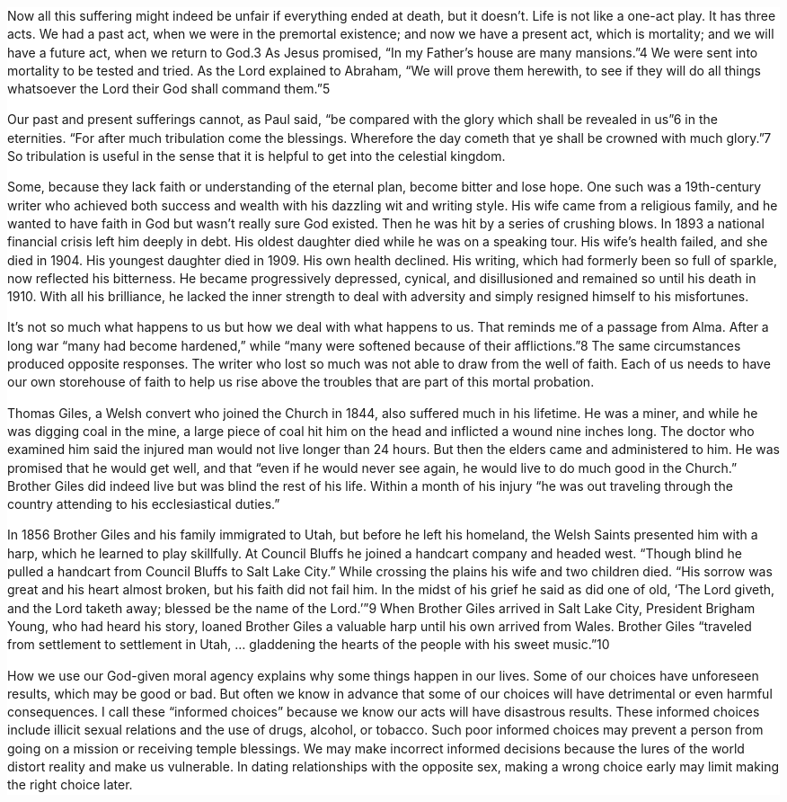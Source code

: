 Now all this suffering might indeed be unfair if everything ended at death, but it doesn’t. Life is not like a one-act play. It has three acts. We had a past act, when we were in the premortal existence; and now we have a present act, which is mortality; and we will have a future act, when we return to God.3 As Jesus promised, “In my Father’s house are many mansions.”4 We were sent into mortality to be tested and tried. As the Lord explained to Abraham, “We will prove them herewith, to see if they will do all things whatsoever the Lord their God shall command them.”5

Our past and present sufferings cannot, as Paul said, “be compared with the glory which shall be revealed in us”6 in the eternities. “For after much tribulation come the blessings. Wherefore the day cometh that ye shall be crowned with much glory.”7 So tribulation is useful in the sense that it is helpful to get into the celestial kingdom.

Some, because they lack faith or understanding of the eternal plan, become bitter and lose hope. One such was a 19th-century writer who achieved both success and wealth with his dazzling wit and writing style. His wife came from a religious family, and he wanted to have faith in God but wasn’t really sure God existed. Then he was hit by a series of crushing blows. In 1893 a national financial crisis left him deeply in debt. His oldest daughter died while he was on a speaking tour. His wife’s health failed, and she died in 1904. His youngest daughter died in 1909. His own health declined. His writing, which had formerly been so full of sparkle, now reflected his bitterness. He became progressively depressed, cynical, and disillusioned and remained so until his death in 1910. With all his brilliance, he lacked the inner strength to deal with adversity and simply resigned himself to his misfortunes.

It’s not so much what happens to us but how we deal with what happens to us. That reminds me of a passage from Alma. After a long war “many had become hardened,” while “many were softened because of their afflictions.”8 The same circumstances produced opposite responses. The writer who lost so much was not able to draw from the well of faith. Each of us needs to have our own storehouse of faith to help us rise above the troubles that are part of this mortal probation.

Thomas Giles, a Welsh convert who joined the Church in 1844, also suffered much in his lifetime. He was a miner, and while he was digging coal in the mine, a large piece of coal hit him on the head and inflicted a wound nine inches long. The doctor who examined him said the injured man would not live longer than 24 hours. But then the elders came and administered to him. He was promised that he would get well, and that “even if he would never see again, he would live to do much good in the Church.” Brother Giles did indeed live but was blind the rest of his life. Within a month of his injury “he was out traveling through the country attending to his ecclesiastical duties.”

In 1856 Brother Giles and his family immigrated to Utah, but before he left his homeland, the Welsh Saints presented him with a harp, which he learned to play skillfully. At Council Bluffs he joined a handcart company and headed west. “Though blind he pulled a handcart from Council Bluffs to Salt Lake City.” While crossing the plains his wife and two children died. “His sorrow was great and his heart almost broken, but his faith did not fail him. In the midst of his grief he said as did one of old, ‘The Lord giveth, and the Lord taketh away; blessed be the name of the Lord.’”9 When Brother Giles arrived in Salt Lake City, President Brigham Young, who had heard his story, loaned Brother Giles a valuable harp until his own arrived from Wales. Brother Giles “traveled from settlement to settlement in Utah, … gladdening the hearts of the people with his sweet music.”10

How we use our God-given moral agency explains why some things happen in our lives. Some of our choices have unforeseen results, which may be good or bad. But often we know in advance that some of our choices will have detrimental or even harmful consequences. I call these “informed choices” because we know our acts will have disastrous results. These informed choices include illicit sexual relations and the use of drugs, alcohol, or tobacco. Such poor informed choices may prevent a person from going on a mission or receiving temple blessings. We may make incorrect informed decisions because the lures of the world distort reality and make us vulnerable. In dating relationships with the opposite sex, making a wrong choice early may limit making the right choice later.
